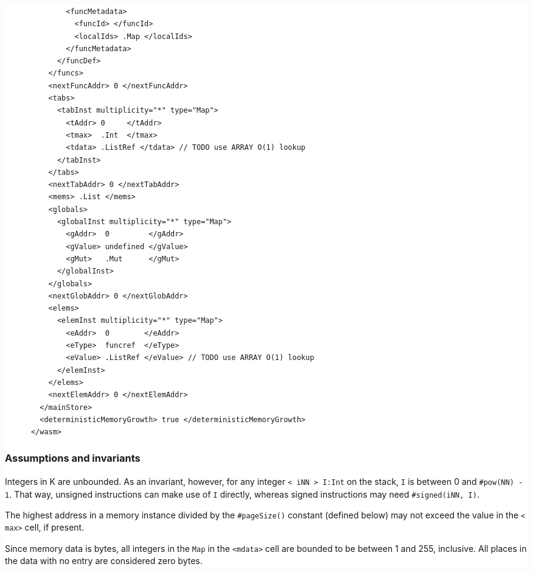 ```k
              <funcMetadata>
                <funcId> </funcId>
                <localIds> .Map </localIds>
              </funcMetadata>
            </funcDef>
          </funcs>
          <nextFuncAddr> 0 </nextFuncAddr>
          <tabs>
            <tabInst multiplicity="*" type="Map">
              <tAddr> 0     </tAddr>
              <tmax>  .Int  </tmax>
              <tdata> .ListRef </tdata> // TODO use ARRAY O(1) lookup
            </tabInst>
          </tabs>
          <nextTabAddr> 0 </nextTabAddr>
          <mems> .List </mems>
          <globals>
            <globalInst multiplicity="*" type="Map">
              <gAddr>  0         </gAddr>
              <gValue> undefined </gValue>
              <gMut>   .Mut      </gMut>
            </globalInst>
          </globals>
          <nextGlobAddr> 0 </nextGlobAddr>
          <elems>
            <elemInst multiplicity="*" type="Map">
              <eAddr>  0        </eAddr>
              <eType>  funcref  </eType>
              <eValue> .ListRef </eValue> // TODO use ARRAY O(1) lookup
            </elemInst>
          </elems>
          <nextElemAddr> 0 </nextElemAddr>
        </mainStore>
        <deterministicMemoryGrowth> true </deterministicMemoryGrowth>
      </wasm>
```

### Assumptions and invariants

Integers in K are unbounded.
As an invariant, however, for any integer `< iNN > I:Int` on the stack, `I` is between 0 and `#pow(NN) - 1`.
That way, unsigned instructions can make use of `I` directly, whereas signed instructions may need `#signed(iNN, I)`.

The highest address in a memory instance divided by the `#pageSize()` constant (defined below) may not exceed the value in the `<max>` cell, if present.

Since memory data is bytes, all integers in the `Map` in the `<mdata>` cell are bounded to be between 1 and 255, inclusive.
All places in the data with no entry are considered zero bytes.
